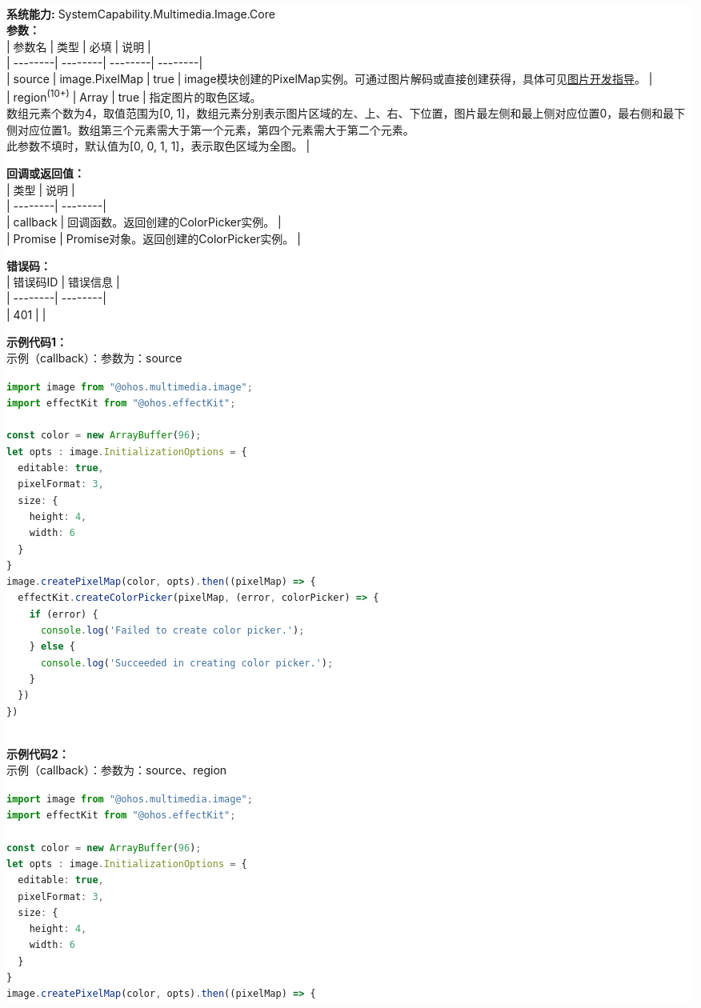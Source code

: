  **系统能力:**  SystemCapability.Multimedia.Image.Core    
 **参数：**     
| 参数名 | 类型 | 必填 | 说明 |  
| --------| --------| --------| --------|  
| source | image.PixelMap | true | image模块创建的PixelMap实例。可通过图片解码或直接创建获得，具体可见[图片开发指导](../../media/image-overview.md)。  |  
| region<sup>(10+)</sup> | Array<number> | true | 指定图片的取色区域。<br>数组元素个数为4，取值范围为[0, 1]，数组元素分别表示图片区域的左、上、右、下位置，图片最左侧和最上侧对应位置0，最右侧和最下侧对应位置1。数组第三个元素需大于第一个元素，第四个元素需大于第二个元素。<br>此参数不填时，默认值为[0, 0, 1, 1]，表示取色区域为全图。  |  
    
 **回调或返回值：**     
| 类型 | 说明 |  
| --------| --------|  
| callback | 回调函数。返回创建的ColorPicker实例。 |  
| Promise<ColorPicker> | Promise对象。返回创建的ColorPicker实例。 |  
    
    
 **错误码：**     
| 错误码ID | 错误信息 |  
| --------| --------|  
| 401 |  |  
    
 **示例代码1：**   
示例（callback）：参数为：source  
```ts    
import image from "@ohos.multimedia.image";  
import effectKit from "@ohos.effectKit";  
  
const color = new ArrayBuffer(96);  
let opts : image.InitializationOptions = {  
  editable: true,  
  pixelFormat: 3,  
  size: {  
    height: 4,  
    width: 6  
  }  
}  
image.createPixelMap(color, opts).then((pixelMap) => {  
  effectKit.createColorPicker(pixelMap, (error, colorPicker) => {  
    if (error) {  
      console.log('Failed to create color picker.');  
    } else {  
      console.log('Succeeded in creating color picker.');  
    }  
  })  
})  
    
```    
  
    
 **示例代码2：**   
示例（callback）：参数为：source、region  
  
```ts    
import image from "@ohos.multimedia.image";  
import effectKit from "@ohos.effectKit";  
  
const color = new ArrayBuffer(96);  
let opts : image.InitializationOptions = {  
  editable: true,  
  pixelFormat: 3,  
  size: {  
    height: 4,  
    width: 6  
  }  
}  
image.createPixelMap(color, opts).then((pixelMap) => {  
```